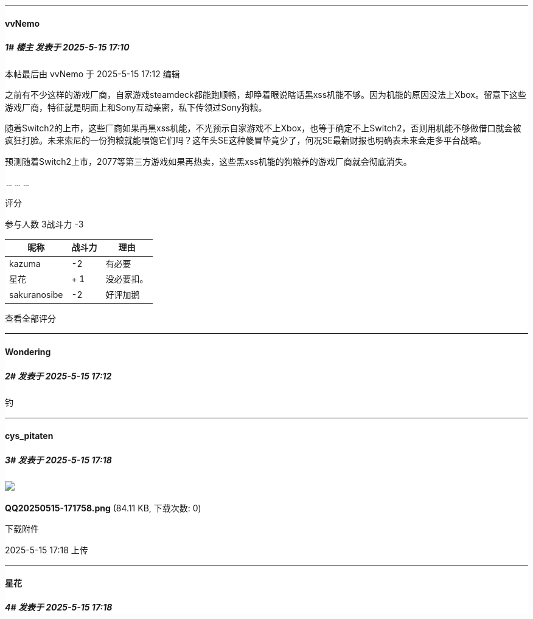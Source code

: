 ﻿
*****

####  vvNemo  
##### 1#       楼主       发表于 2025-5-15 17:10

 本帖最后由 vvNemo 于 2025-5-15 17:12 编辑 

之前有不少这样的游戏厂商，自家游戏steamdeck都能跑顺畅，却睁着眼说瞎话黑xss机能不够。因为机能的原因没法上Xbox。留意下这些游戏厂商，特征就是明面上和Sony互动亲密，私下传领过Sony狗粮。

随着Switch2的上市，这些厂商如果再黑xss机能，不光预示自家游戏不上Xbox，也等于确定不上Switch2，否则用机能不够做借口就会被疯狂打脸。未来索尼的一份狗粮就能喂饱它们吗？这年头SE这种傻冒毕竟少了，何况SE最新财报也明确表未来会走多平台战略。

预测随着Switch2上市，2077等第三方游戏如果再热卖，这些黑xss机能的狗粮养的游戏厂商就会彻底消失。

﹍﹍﹍

评分

 参与人数 3战斗力 -3

|昵称|战斗力|理由|
|----|---|---|
| kazuma|-2|有必要|
| 星花| + 1|没必要扣。|
| sakuranosibe|-2|好评加鹅|

查看全部评分

*****

####  Wondering  
##### 2#       发表于 2025-5-15 17:12

钓

*****

####  cys_pitaten  
##### 3#       发表于 2025-5-15 17:18

<img src="https://img.stage1st.com/forum/202505/15/171831ozanzllakz9wunsr.png" referrerpolicy="no-referrer">

<strong>QQ20250515-171758.png</strong> (84.11 KB, 下载次数: 0)

下载附件

2025-5-15 17:18 上传

*****

####  星花  
##### 4#       发表于 2025-5-15 17:18
